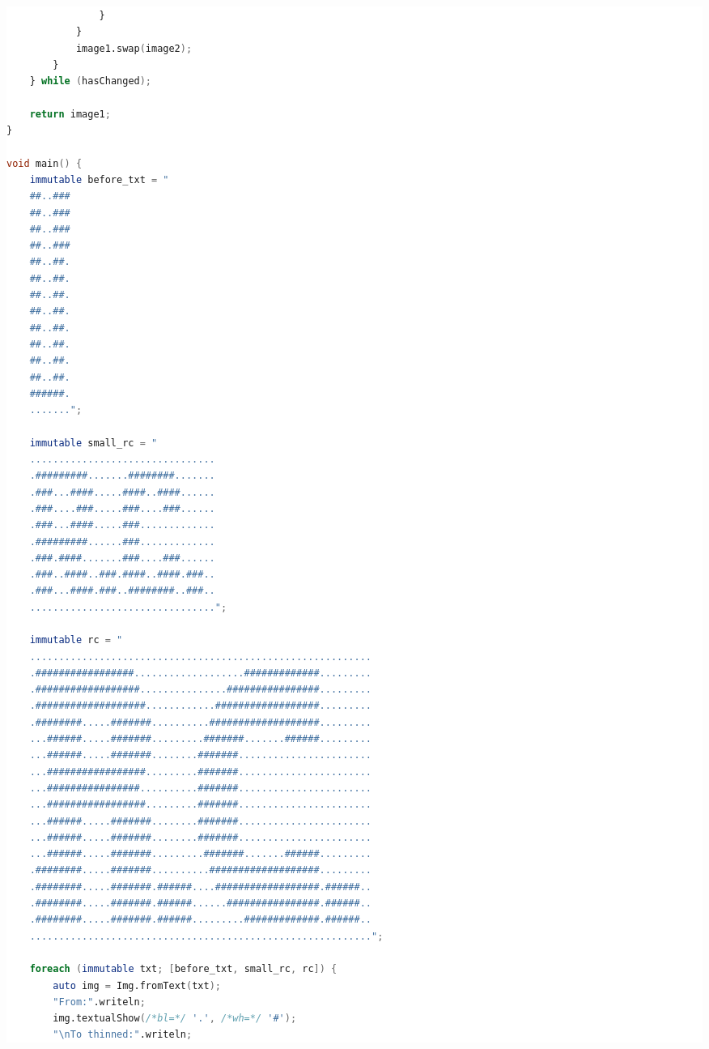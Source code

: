 ```d
                }
            }
            image1.swap(image2);
        }
    } while (hasChanged);

    return image1;
}

void main() {
    immutable before_txt = "
    ##..###
    ##..###
    ##..###
    ##..###
    ##..##.
    ##..##.
    ##..##.
    ##..##.
    ##..##.
    ##..##.
    ##..##.
    ##..##.
    ######.
    .......";

    immutable small_rc = "
    ................................
    .#########.......########.......
    .###...####.....####..####......
    .###....###.....###....###......
    .###...####.....###.............
    .#########......###.............
    .###.####.......###....###......
    .###..####..###.####..####.###..
    .###...####.###..########..###..
    ................................";

    immutable rc = "
    ...........................................................
    .#################...................#############.........
    .##################...............################.........
    .###################............##################.........
    .########.....#######..........###################.........
    ...######.....#######.........#######.......######.........
    ...######.....#######........#######.......................
    ...#################.........#######.......................
    ...################..........#######.......................
    ...#################.........#######.......................
    ...######.....#######........#######.......................
    ...######.....#######........#######.......................
    ...######.....#######.........#######.......######.........
    .########.....#######..........###################.........
    .########.....#######.######....##################.######..
    .########.....#######.######......################.######..
    .########.....#######.######.........#############.######..
    ...........................................................";

    foreach (immutable txt; [before_txt, small_rc, rc]) {
        auto img = Img.fromText(txt);
        "From:".writeln;
        img.textualShow(/*bl=*/ '.', /*wh=*/ '#');
        "\nTo thinned:".writeln;
```